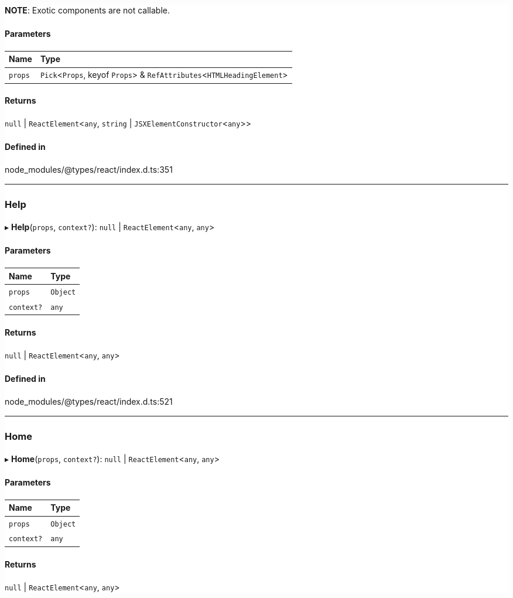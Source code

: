 **NOTE**: Exotic components are not callable.

#### Parameters

| Name    | Type                                                                     |
| :------ | :----------------------------------------------------------------------- |
| `props` | `Pick`<`Props`, keyof `Props`\> & `RefAttributes`<`HTMLHeadingElement`\> |

#### Returns

`null` \| `ReactElement`<`any`, `string` \| `JSXElementConstructor`<`any`\>\>

#### Defined in

node_modules/@types/react/index.d.ts:351

---

### Help

▸ **Help**(`props`, `context?`): `null` \| `ReactElement`<`any`, `any`\>

#### Parameters

| Name       | Type     |
| :--------- | :------- |
| `props`    | `Object` |
| `context?` | `any`    |

#### Returns

`null` \| `ReactElement`<`any`, `any`\>

#### Defined in

node_modules/@types/react/index.d.ts:521

---

### Home

▸ **Home**(`props`, `context?`): `null` \| `ReactElement`<`any`, `any`\>

#### Parameters

| Name       | Type     |
| :--------- | :------- |
| `props`    | `Object` |
| `context?` | `any`    |

#### Returns

`null` \| `ReactElement`<`any`, `any`\>
